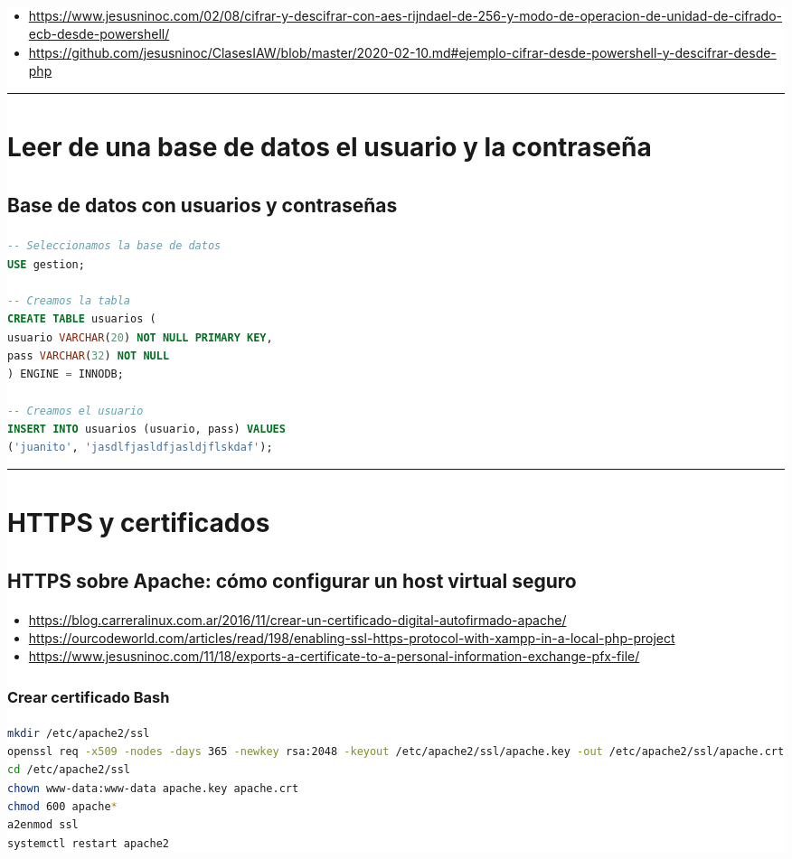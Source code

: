 * https://www.jesusninoc.com/02/08/cifrar-y-descifrar-con-aes-rijndael-de-256-y-modo-de-operacion-de-unidad-de-cifrado-ecb-desde-powershell/
* https://github.com/jesusninoc/ClasesIAW/blob/master/2020-02-10.md#ejemplo-cifrar-desde-powershell-y-descifrar-desde-php

---------------

# Leer de una base de datos el usuario y la contraseña
## Base de datos con usuarios y contraseñas
```SQL
-- Seleccionamos la base de datos
USE gestion;

-- Creamos la tabla
CREATE TABLE usuarios (
usuario VARCHAR(20) NOT NULL PRIMARY KEY,
pass VARCHAR(32) NOT NULL
) ENGINE = INNODB;

-- Creamos el usuario
INSERT INTO usuarios (usuario, pass) VALUES
('juanito', 'jasdlfjasldfjasldjflskdaf');
```

---------------

# HTTPS y certificados

## HTTPS sobre Apache: cómo configurar un host virtual seguro
* https://blog.carreralinux.com.ar/2016/11/crear-un-certificado-digital-autofirmado-apache/
* https://ourcodeworld.com/articles/read/198/enabling-ssl-https-protocol-with-xampp-in-a-local-php-project
* https://www.jesusninoc.com/11/18/exports-a-certificate-to-a-personal-information-exchange-pfx-file/

### Crear certificado Bash
```Bash
mkdir /etc/apache2/ssl
openssl req -x509 -nodes -days 365 -newkey rsa:2048 -keyout /etc/apache2/ssl/apache.key -out /etc/apache2/ssl/apache.crt
cd /etc/apache2/ssl
chown www-data:www-data apache.key apache.crt
chmod 600 apache*
a2enmod ssl
systemctl restart apache2
```
